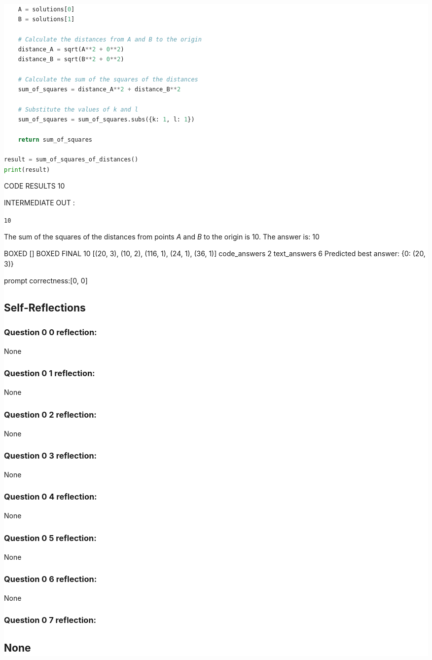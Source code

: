 ```python
    A = solutions[0]
    B = solutions[1]

    # Calculate the distances from A and B to the origin
    distance_A = sqrt(A**2 + 0**2)
    distance_B = sqrt(B**2 + 0**2)

    # Calculate the sum of the squares of the distances
    sum_of_squares = distance_A**2 + distance_B**2

    # Substitute the values of k and l
    sum_of_squares = sum_of_squares.subs({k: 1, l: 1})

    return sum_of_squares

result = sum_of_squares_of_distances()
print(result)
```

CODE RESULTS 10

INTERMEDIATE OUT :
```output
10
```
The sum of the squares of the distances from points $A$ and $B$ to the origin is $10$. The answer is: $10$

BOXED []
BOXED FINAL 10
[(20, 3), (10, 2), (116, 1), (24, 1), (36, 1)]
code_answers 2 text_answers 6
Predicted best answer: {0: (20, 3)}

prompt correctness:[0, 0]

## Self-Reflections

### Question 0 0 reflection:
None
### Question 0 1 reflection:
None
### Question 0 2 reflection:
None
### Question 0 3 reflection:
None
### Question 0 4 reflection:
None
### Question 0 5 reflection:
None
### Question 0 6 reflection:
None
### Question 0 7 reflection:
None
---
